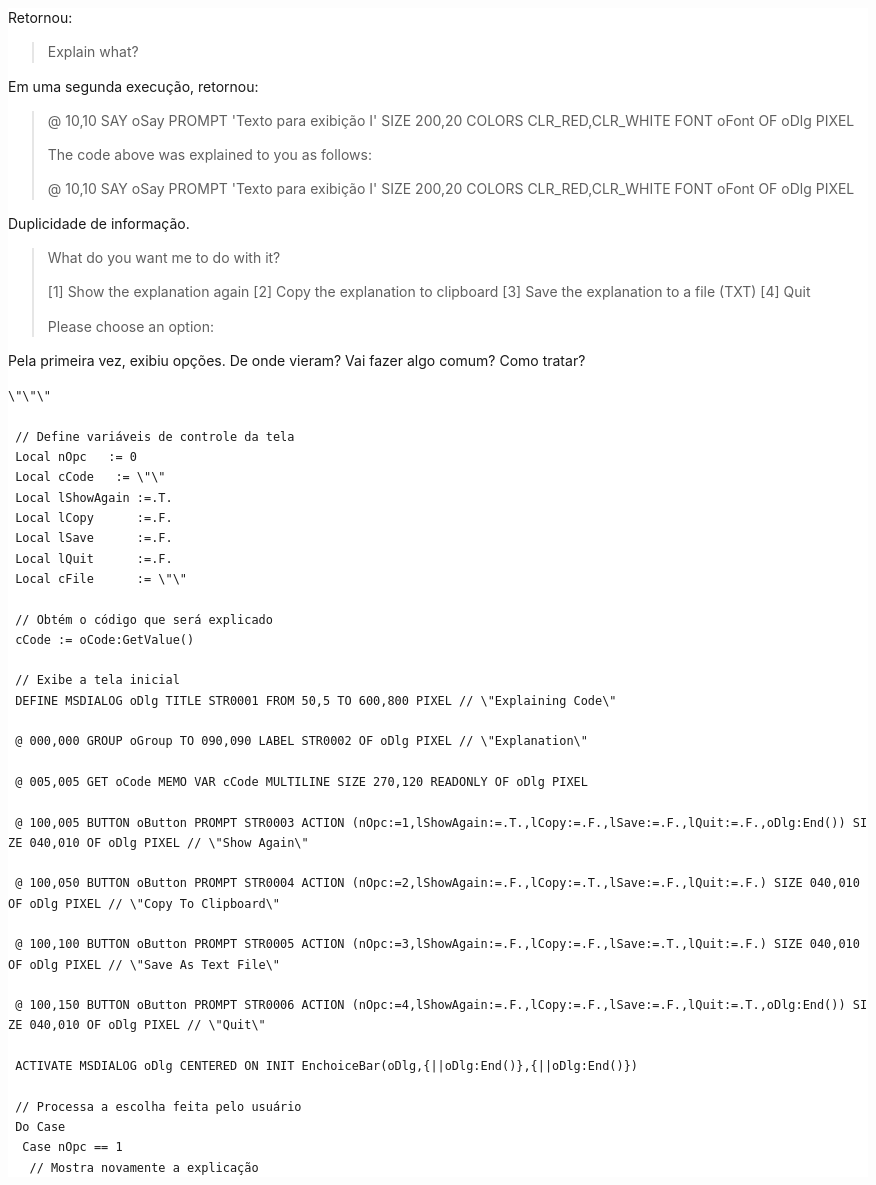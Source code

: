 Retornou:

> Explain what?

Em uma segunda execução, retornou:

> @ 10,10 SAY oSay PROMPT 'Texto para exibição I' SIZE 200,20 COLORS CLR_RED,CLR_WHITE FONT oFont OF oDlg PIXEL
>
> The code above was explained to you as follows:
>
> @ 10,10 SAY oSay PROMPT 'Texto para exibição I' SIZE 200,20 COLORS CLR_RED,CLR_WHITE FONT oFont OF oDlg PIXEL

Duplicidade de informação.

> What do you want me to do with it?
>
> [1] Show the explanation again
> [2] Copy the explanation to clipboard
> [3] Save the explanation to a file (TXT)
> [4] Quit
>
> Please choose an option:

Pela primeira vez, exibiu opções. De onde vieram? Vai fazer algo comum? Como tratar?

```code
\"\"\"

 // Define variáveis de controle da tela
 Local nOpc   := 0
 Local cCode   := \"\"
 Local lShowAgain :=.T.
 Local lCopy      :=.F.
 Local lSave      :=.F.
 Local lQuit      :=.F.
 Local cFile      := \"\"
 
 // Obtém o código que será explicado
 cCode := oCode:GetValue()
 
 // Exibe a tela inicial
 DEFINE MSDIALOG oDlg TITLE STR0001 FROM 50,5 TO 600,800 PIXEL // \"Explaining Code\"
 
 @ 000,000 GROUP oGroup TO 090,090 LABEL STR0002 OF oDlg PIXEL // \"Explanation\"
 
 @ 005,005 GET oCode MEMO VAR cCode MULTILINE SIZE 270,120 READONLY OF oDlg PIXEL
 
 @ 100,005 BUTTON oButton PROMPT STR0003 ACTION (nOpc:=1,lShowAgain:=.T.,lCopy:=.F.,lSave:=.F.,lQuit:=.F.,oDlg:End()) SIZE 040,010 OF oDlg PIXEL // \"Show Again\"
 
 @ 100,050 BUTTON oButton PROMPT STR0004 ACTION (nOpc:=2,lShowAgain:=.F.,lCopy:=.T.,lSave:=.F.,lQuit:=.F.) SIZE 040,010 OF oDlg PIXEL // \"Copy To Clipboard\"
 
 @ 100,100 BUTTON oButton PROMPT STR0005 ACTION (nOpc:=3,lShowAgain:=.F.,lCopy:=.F.,lSave:=.T.,lQuit:=.F.) SIZE 040,010 OF oDlg PIXEL // \"Save As Text File\"
 
 @ 100,150 BUTTON oButton PROMPT STR0006 ACTION (nOpc:=4,lShowAgain:=.F.,lCopy:=.F.,lSave:=.F.,lQuit:=.T.,oDlg:End()) SIZE 040,010 OF oDlg PIXEL // \"Quit\"
 
 ACTIVATE MSDIALOG oDlg CENTERED ON INIT EnchoiceBar(oDlg,{||oDlg:End()},{||oDlg:End()})
 
 // Processa a escolha feita pelo usuário
 Do Case
  Case nOpc == 1
   // Mostra novamente a explicação
```